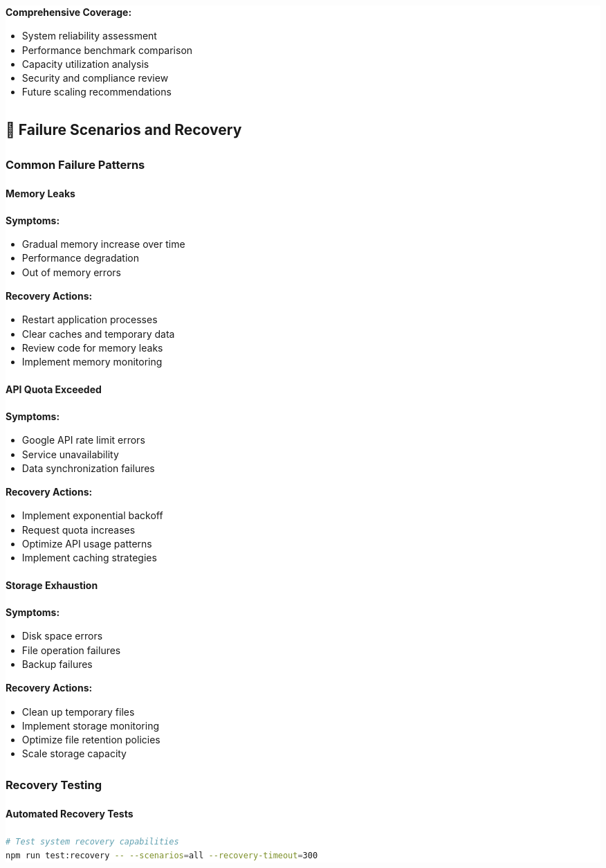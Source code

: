 **Comprehensive Coverage:**
- System reliability assessment
- Performance benchmark comparison
- Capacity utilization analysis
- Security and compliance review
- Future scaling recommendations

## 🚨 Failure Scenarios and Recovery

### Common Failure Patterns

#### Memory Leaks
**Symptoms:**
- Gradual memory increase over time
- Performance degradation
- Out of memory errors

**Recovery Actions:**
- Restart application processes
- Clear caches and temporary data
- Review code for memory leaks
- Implement memory monitoring

#### API Quota Exceeded
**Symptoms:**
- Google API rate limit errors
- Service unavailability
- Data synchronization failures

**Recovery Actions:**
- Implement exponential backoff
- Request quota increases
- Optimize API usage patterns
- Implement caching strategies

#### Storage Exhaustion
**Symptoms:**
- Disk space errors
- File operation failures
- Backup failures

**Recovery Actions:**
- Clean up temporary files
- Implement storage monitoring
- Optimize file retention policies
- Scale storage capacity

### Recovery Testing

#### Automated Recovery Tests
```bash
# Test system recovery capabilities
npm run test:recovery -- --scenarios=all --recovery-timeout=300
```
